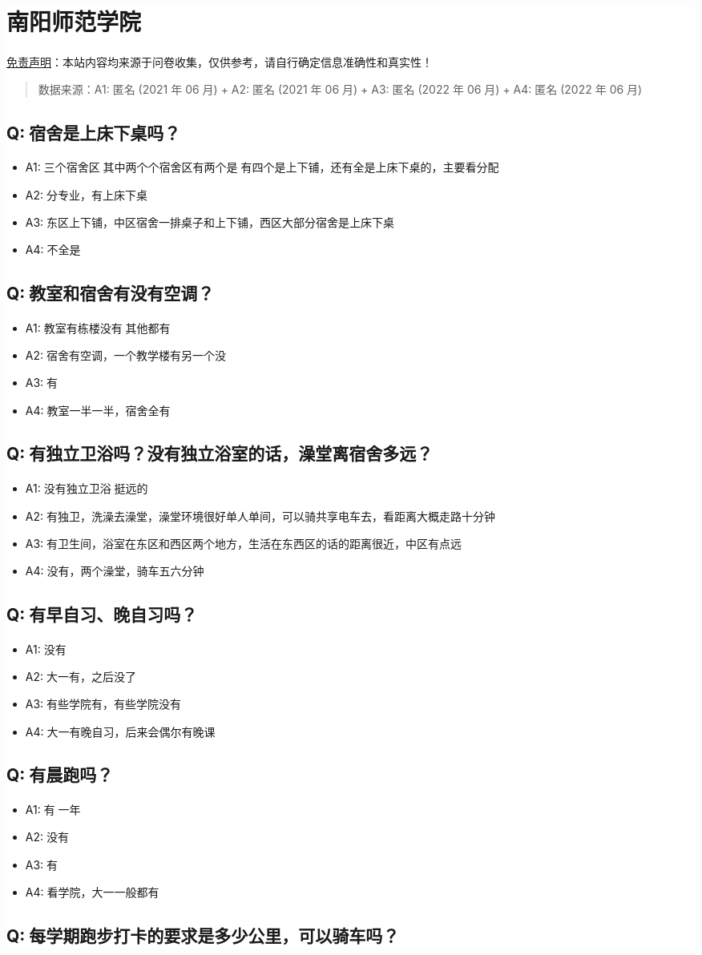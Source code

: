 # 南阳师范学院

[免责声明](https://colleges.chat/#_3)：本站内容均来源于问卷收集，仅供参考，请自行确定信息准确性和真实性！

> 数据来源：A1: 匿名 (2021 年 06 月) + A2: 匿名 (2021 年 06 月) + A3: 匿名 (2022 年 06 月) + A4: 匿名 (2022 年 06 月)

## Q: 宿舍是上床下桌吗？

- A1: 三个宿舍区  其中两个个宿舍区有两个是  有四个是上下铺，还有全是上床下桌的，主要看分配

- A2: 分专业，有上床下桌

- A3: 东区上下铺，中区宿舍一排桌子和上下铺，西区大部分宿舍是上床下桌

- A4: 不全是

## Q: 教室和宿舍有没有空调？

- A1: 教室有栋楼没有 其他都有

- A2: 宿舍有空调，一个教学楼有另一个没

- A3: 有

- A4: 教室一半一半，宿舍全有

## Q: 有独立卫浴吗？没有独立浴室的话，澡堂离宿舍多远？

- A1: 没有独立卫浴 挺远的

- A2: 有独卫，洗澡去澡堂，澡堂环境很好单人单间，可以骑共享电车去，看距离大概走路十分钟

- A3: 有卫生间，浴室在东区和西区两个地方，生活在东西区的话的距离很近，中区有点远

- A4: 没有，两个澡堂，骑车五六分钟

## Q: 有早自习、晚自习吗？

- A1: 没有

- A2: 大一有，之后没了

- A3: 有些学院有，有些学院没有

- A4: 大一有晚自习，后来会偶尔有晚课

## Q: 有晨跑吗？

- A1: 有 一年

- A2: 没有

- A3: 有

- A4: 看学院，大一一般都有

## Q: 每学期跑步打卡的要求是多少公里，可以骑车吗？
